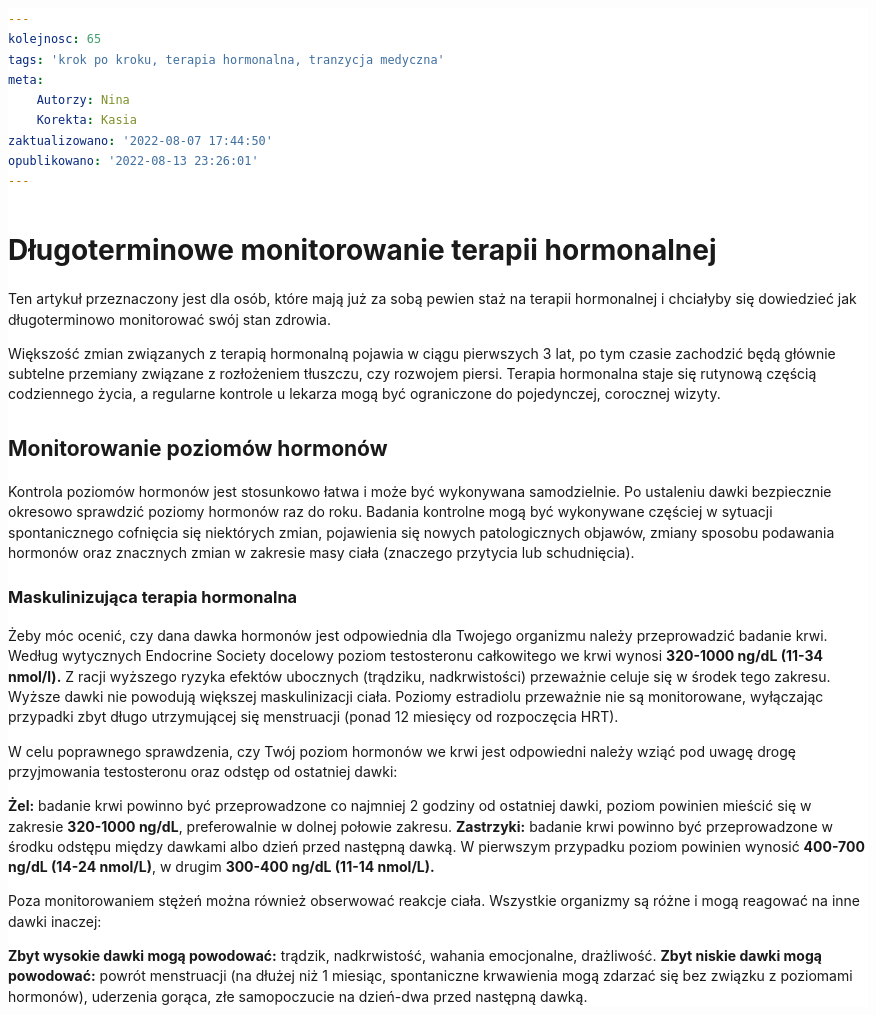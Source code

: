 ```yaml
---
kolejnosc: 65
tags: 'krok po kroku, terapia hormonalna, tranzycja medyczna'
meta:
    Autorzy: Nina
    Korekta: Kasia
zaktualizowano: '2022-08-07 17:44:50'
opublikowano: '2022-08-13 23:26:01'
---
```

# Długoterminowe monitorowanie terapii hormonalnej

Ten artykuł przeznaczony jest dla osób, które mają już za sobą pewien staż na terapii hormonalnej i chciałyby się dowiedzieć jak długoterminowo monitorować swój stan zdrowia. 

Większość zmian związanych z terapią hormonalną pojawia w ciągu pierwszych 3 lat, po tym czasie zachodzić będą głównie subtelne przemiany związane z rozłożeniem tłuszczu, czy rozwojem piersi. Terapia hormonalna staje się rutynową częścią codziennego życia, a regularne kontrole u lekarza mogą być ograniczone do pojedynczej, corocznej wizyty.

## Monitorowanie poziomów hormonów

Kontrola poziomów hormonów jest stosunkowo łatwa i może być wykonywana samodzielnie. Po ustaleniu dawki bezpiecznie okresowo sprawdzić poziomy hormonów raz do roku. Badania kontrolne mogą być wykonywane częściej w sytuacji spontanicznego cofnięcia się niektórych zmian, pojawienia się nowych patologicznych objawów, zmiany sposobu podawania hormonów oraz znacznych zmian w zakresie masy ciała (znaczego przytycia lub schudnięcia).

### Maskulinizująca terapia hormonalna

Żeby móc ocenić, czy dana dawka hormonów jest odpowiednia dla Twojego organizmu należy przeprowadzić badanie krwi. Według wytycznych Endocrine Society docelowy poziom testosteronu całkowitego we krwi wynosi **320-1000 ng/dL (11-34 nmol/l).** Z racji wyższego ryzyka efektów ubocznych (trądziku, nadkrwistości) przeważnie celuje się w środek tego zakresu. Wyższe dawki nie powodują większej maskulinizacji ciała. Poziomy estradiolu przeważnie nie są monitorowane, wyłączając przypadki zbyt długo utrzymującej się menstruacji (ponad 12 miesięcy od rozpoczęcia HRT).

W celu poprawnego sprawdzenia, czy Twój poziom hormonów we krwi jest odpowiedni należy wziąć pod uwagę drogę przyjmowania testosteronu oraz odstęp od ostatniej dawki:

**Żel:** badanie krwi powinno być przeprowadzone co najmniej 2 godziny od ostatniej dawki, poziom powinien mieścić się w zakresie **320-1000 ng/dL**, preferowalnie w dolnej połowie zakresu.
**Zastrzyki:** badanie krwi powinno być przeprowadzone 
w środku odstępu między dawkami albo dzień przed następną dawką. W pierwszym przypadku poziom powinien wynosić **400-700 ng/dL (14-24 nmol/L)**, w drugim **300-400 ng/dL (11-14 nmol/L).**

Poza monitorowaniem stężeń można również obserwować reakcje ciała. Wszystkie organizmy są różne i mogą reagować na inne dawki inaczej:

**Zbyt wysokie dawki mogą powodować:** trądzik, nadkrwistość, wahania emocjonalne, drażliwość.
**Zbyt niskie dawki mogą powodować:** powrót menstruacji (na dłużej niż 1 miesiąc, spontaniczne krwawienia mogą zdarzać się bez związku z poziomami hormonów), uderzenia gorąca, złe samopoczucie na dzień-dwa przed następną dawką.

